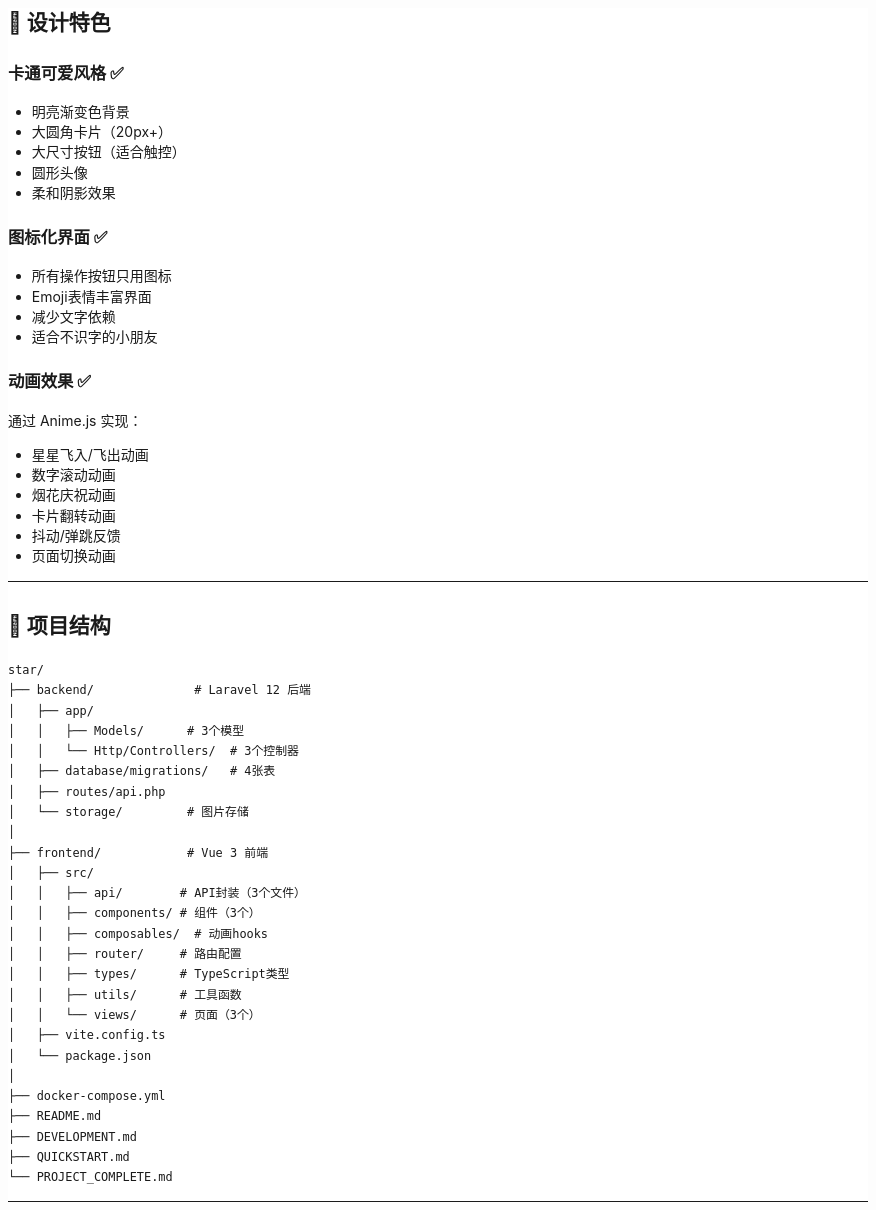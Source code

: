
## 🎨 设计特色

### 卡通可爱风格 ✅
- 明亮渐变色背景
- 大圆角卡片（20px+）
- 大尺寸按钮（适合触控）
- 圆形头像
- 柔和阴影效果

### 图标化界面 ✅
- 所有操作按钮只用图标
- Emoji表情丰富界面
- 减少文字依赖
- 适合不识字的小朋友

### 动画效果 ✅
通过 Anime.js 实现：
- 星星飞入/飞出动画
- 数字滚动动画
- 烟花庆祝动画
- 卡片翻转动画
- 抖动/弹跳反馈
- 页面切换动画

---

## 📂 项目结构

```
star/
├── backend/              # Laravel 12 后端
│   ├── app/
│   │   ├── Models/      # 3个模型
│   │   └── Http/Controllers/  # 3个控制器
│   ├── database/migrations/   # 4张表
│   ├── routes/api.php
│   └── storage/         # 图片存储
│
├── frontend/            # Vue 3 前端
│   ├── src/
│   │   ├── api/        # API封装（3个文件）
│   │   ├── components/ # 组件（3个）
│   │   ├── composables/  # 动画hooks
│   │   ├── router/     # 路由配置
│   │   ├── types/      # TypeScript类型
│   │   ├── utils/      # 工具函数
│   │   └── views/      # 页面（3个）
│   ├── vite.config.ts
│   └── package.json
│
├── docker-compose.yml
├── README.md
├── DEVELOPMENT.md
├── QUICKSTART.md
└── PROJECT_COMPLETE.md
```

---